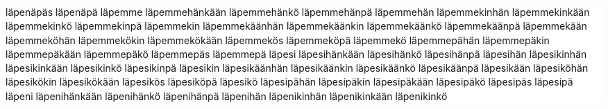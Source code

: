läpenäpäs
läpenäpä
läpemme
läpemmehänkään
läpemmehänkö
läpemmehänpä
läpemmehän
läpemmekinhän
läpemmekinkään
läpemmekinkö
läpemmekinpä
läpemmekin
läpemmekäänhän
läpemmekäänkin
läpemmekäänkö
läpemmekäänpä
läpemmekään
läpemmeköhän
läpemmekökin
läpemmekökään
läpemmekös
läpemmeköpä
läpemmekö
läpemmepähän
läpemmepäkin
läpemmepäkään
läpemmepäkö
läpemmepäs
läpemmepä
läpesi
läpesihänkään
läpesihänkö
läpesihänpä
läpesihän
läpesikinhän
läpesikinkään
läpesikinkö
läpesikinpä
läpesikin
läpesikäänhän
läpesikäänkin
läpesikäänkö
läpesikäänpä
läpesikään
läpesiköhän
läpesikökin
läpesikökään
läpesikös
läpesiköpä
läpesikö
läpesipähän
läpesipäkin
läpesipäkään
läpesipäkö
läpesipäs
läpesipä
läpeni
läpenihänkään
läpenihänkö
läpenihänpä
läpenihän
läpenikinhän
läpenikinkään
läpenikinkö